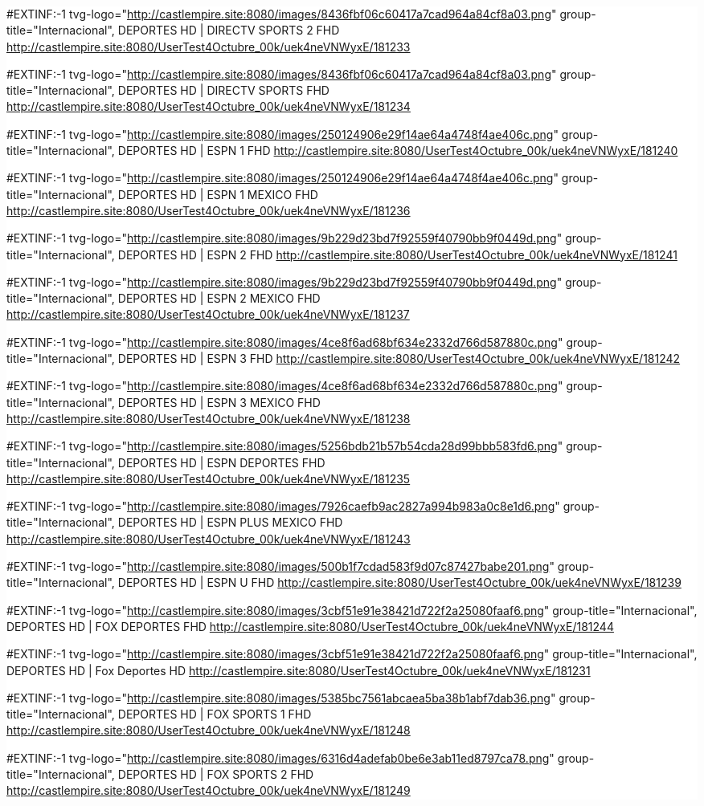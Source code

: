 #EXTINF:-1 tvg-logo="http://castlempire.site:8080/images/8436fbf06c60417a7cad964a84cf8a03.png" group-title="Internacional", DEPORTES HD | DIRECTV SPORTS 2 FHD
http://castlempire.site:8080/UserTest4Octubre_00k/uek4neVNWyxE/181233

#EXTINF:-1 tvg-logo="http://castlempire.site:8080/images/8436fbf06c60417a7cad964a84cf8a03.png" group-title="Internacional", DEPORTES HD | DIRECTV SPORTS FHD
http://castlempire.site:8080/UserTest4Octubre_00k/uek4neVNWyxE/181234

#EXTINF:-1 tvg-logo="http://castlempire.site:8080/images/250124906e29f14ae64a4748f4ae406c.png" group-title="Internacional", DEPORTES HD | ESPN 1 FHD
http://castlempire.site:8080/UserTest4Octubre_00k/uek4neVNWyxE/181240

#EXTINF:-1 tvg-logo="http://castlempire.site:8080/images/250124906e29f14ae64a4748f4ae406c.png" group-title="Internacional", DEPORTES HD | ESPN 1 MEXICO FHD
http://castlempire.site:8080/UserTest4Octubre_00k/uek4neVNWyxE/181236

#EXTINF:-1 tvg-logo="http://castlempire.site:8080/images/9b229d23bd7f92559f40790bb9f0449d.png" group-title="Internacional", DEPORTES HD | ESPN 2 FHD
http://castlempire.site:8080/UserTest4Octubre_00k/uek4neVNWyxE/181241

#EXTINF:-1 tvg-logo="http://castlempire.site:8080/images/9b229d23bd7f92559f40790bb9f0449d.png" group-title="Internacional", DEPORTES HD | ESPN 2 MEXICO FHD
http://castlempire.site:8080/UserTest4Octubre_00k/uek4neVNWyxE/181237

#EXTINF:-1 tvg-logo="http://castlempire.site:8080/images/4ce8f6ad68bf634e2332d766d587880c.png" group-title="Internacional", DEPORTES HD | ESPN 3 FHD
http://castlempire.site:8080/UserTest4Octubre_00k/uek4neVNWyxE/181242

#EXTINF:-1 tvg-logo="http://castlempire.site:8080/images/4ce8f6ad68bf634e2332d766d587880c.png" group-title="Internacional", DEPORTES HD | ESPN 3 MEXICO FHD
http://castlempire.site:8080/UserTest4Octubre_00k/uek4neVNWyxE/181238

#EXTINF:-1 tvg-logo="http://castlempire.site:8080/images/5256bdb21b57b54cda28d99bbb583fd6.png" group-title="Internacional", DEPORTES HD | ESPN DEPORTES FHD
http://castlempire.site:8080/UserTest4Octubre_00k/uek4neVNWyxE/181235

#EXTINF:-1 tvg-logo="http://castlempire.site:8080/images/7926caefb9ac2827a994b983a0c8e1d6.png" group-title="Internacional", DEPORTES HD | ESPN PLUS MEXICO FHD
http://castlempire.site:8080/UserTest4Octubre_00k/uek4neVNWyxE/181243

#EXTINF:-1 tvg-logo="http://castlempire.site:8080/images/500b1f7cdad583f9d07c87427babe201.png" group-title="Internacional", DEPORTES HD | ESPN U FHD
http://castlempire.site:8080/UserTest4Octubre_00k/uek4neVNWyxE/181239

#EXTINF:-1 tvg-logo="http://castlempire.site:8080/images/3cbf51e91e38421d722f2a25080faaf6.png" group-title="Internacional", DEPORTES HD | FOX DEPORTES FHD
http://castlempire.site:8080/UserTest4Octubre_00k/uek4neVNWyxE/181244

#EXTINF:-1 tvg-logo="http://castlempire.site:8080/images/3cbf51e91e38421d722f2a25080faaf6.png" group-title="Internacional", DEPORTES HD | Fox Deportes HD
http://castlempire.site:8080/UserTest4Octubre_00k/uek4neVNWyxE/181231

#EXTINF:-1 tvg-logo="http://castlempire.site:8080/images/5385bc7561abcaea5ba38b1abf7dab36.png" group-title="Internacional", DEPORTES HD | FOX SPORTS 1 FHD
http://castlempire.site:8080/UserTest4Octubre_00k/uek4neVNWyxE/181248

#EXTINF:-1 tvg-logo="http://castlempire.site:8080/images/6316d4adefab0be6e3ab11ed8797ca78.png" group-title="Internacional", DEPORTES HD | FOX SPORTS 2 FHD
http://castlempire.site:8080/UserTest4Octubre_00k/uek4neVNWyxE/181249
